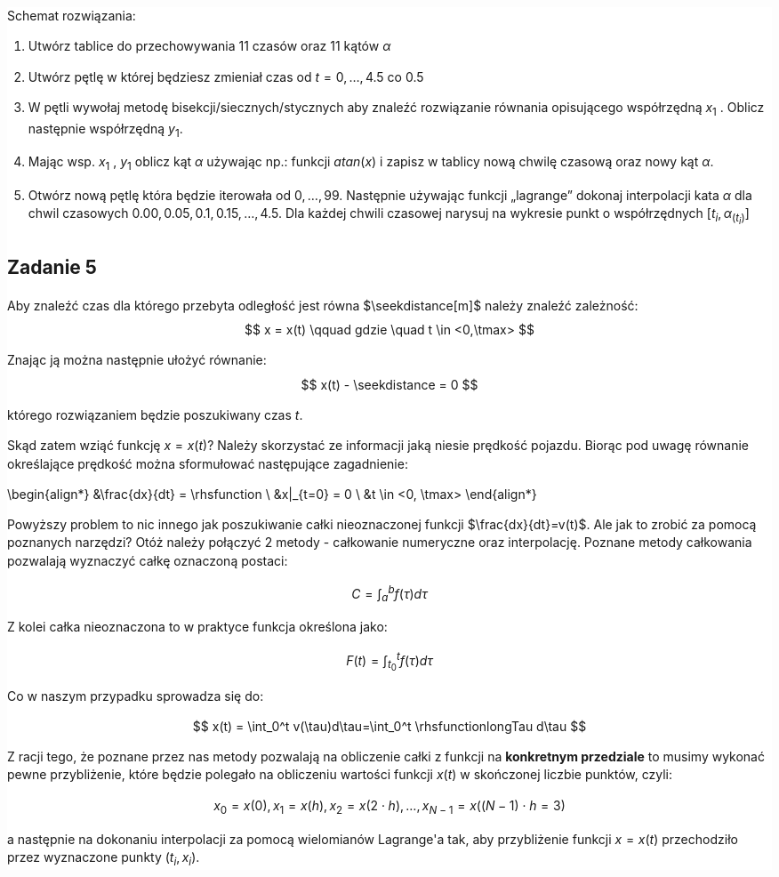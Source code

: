 Schemat rozwiązania:

1. Utwórz tablice do przechowywania 11 czasów oraz 11 kątów $\alpha$

2. Utwórz pętlę w której będziesz zmieniał czas od $t=0, \dots, 4.5$ co $0.5$

3. W pętli wywołaj metodę bisekcji/siecznych/stycznych aby znaleźć rozwiązanie równania opisującego współrzędną $x_1$ . Oblicz następnie współrzędną $y_1$.

4. Mając wsp. $x_1$ , $y_1$ oblicz kąt $\alpha$ używając np.: funkcji $atan(x)$ i zapisz w tablicy nową chwilę czasową oraz nowy kąt $\alpha$.

5. Otwórz nową pętlę która będzie iterowała od $0, \dots, 99$. Następnie używając funkcji „lagrange” dokonaj interpolacji kata $\alpha$ dla chwil czasowych $0.00, 0.05, 0.1, 0.15 , \dots, 4.5$. Dla każdej chwili czasowej narysuj na wykresie punkt o współrzędnych $\left[t_i , \alpha_(t_i )\right]$




## Zadanie 5

Aby znaleźć czas dla którego przebyta odległość jest równa $\seekdistance[m]$ należy znaleźć zależność:
$$ x = x(t) \qquad gdzie \quad t \in <0,\tmax> $$

Znając ją można następnie ułożyć równanie:
$$ x(t) - \seekdistance = 0 $$

którego rozwiązaniem będzie poszukiwany czas $t$. 

Skąd zatem wziąć funkcję $x = x(t)$? Należy skorzystać ze informacji jaką niesie prędkość pojazdu. Biorąc pod uwagę równanie określające prędkość można sformułować następujące zagadnienie:

\begin{align*}
	&\frac{dx}{dt} = \rhsfunction \\
    &x|_{t=0} = 0 \\
    &t \in <0, \tmax>
\end{align*}

Powyższy problem to nic innego jak poszukiwanie całki nieoznaczonej funkcji $\frac{dx}{dt}=v(t)$. Ale jak to zrobić za pomocą poznanych narzędzi? Otóż należy połączyć 2 metody - całkowanie numeryczne oraz interpolację. Poznane metody całkowania pozwalają wyznaczyć całkę oznaczoną postaci:

$$ C = \int_a^b f(\tau)d\tau $$

Z kolei całka nieoznaczona to w praktyce funkcja określona jako:

$$ F(t) = \int_{t_0}^t f(\tau)d\tau $$

Co w naszym przypadku sprowadza się do:

$$ x(t) = \int_0^t v(\tau)d\tau=\int_0^t \rhsfunctionlongTau d\tau $$

Z racji tego, że poznane przez nas metody pozwalają na obliczenie całki z funkcji na **konkretnym przedziale** to musimy wykonać pewne przybliżenie, które będzie polegało na obliczeniu wartości funkcji $x(t)$ w skończonej liczbie punktów, czyli:

$$ x_0=x(0), x_1=x(h), x_2=x(2 \cdot h), \dots , x_{N-1}=x((N-1)\cdot h = 3)$$

a następnie na dokonaniu interpolacji za pomocą wielomianów Lagrange'a tak, aby przybliżenie funkcji $x=x(t)$ przechodziło przez wyznaczone punkty $(t_i, x_i)$. 
